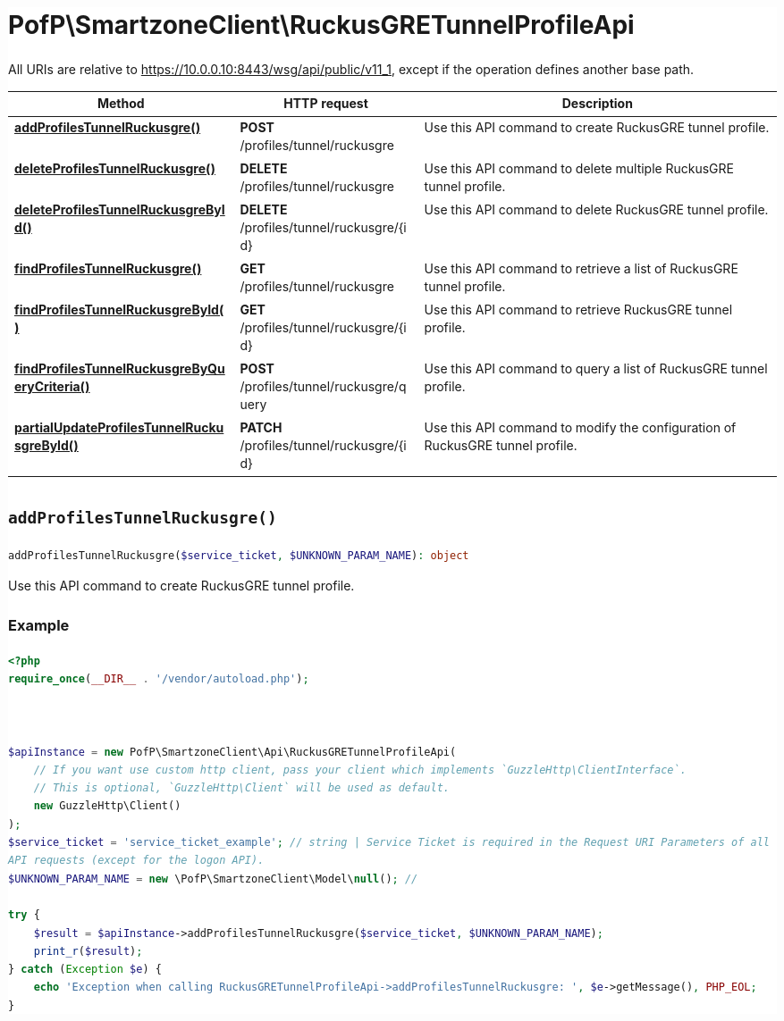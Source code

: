 # PofP\SmartzoneClient\RuckusGRETunnelProfileApi

All URIs are relative to https://10.0.0.10:8443/wsg/api/public/v11_1, except if the operation defines another base path.

| Method | HTTP request | Description |
| ------------- | ------------- | ------------- |
| [**addProfilesTunnelRuckusgre()**](RuckusGRETunnelProfileApi.md#addProfilesTunnelRuckusgre) | **POST** /profiles/tunnel/ruckusgre | Use this API command to create RuckusGRE tunnel profile. |
| [**deleteProfilesTunnelRuckusgre()**](RuckusGRETunnelProfileApi.md#deleteProfilesTunnelRuckusgre) | **DELETE** /profiles/tunnel/ruckusgre | Use this API command to delete multiple RuckusGRE tunnel profile. |
| [**deleteProfilesTunnelRuckusgreById()**](RuckusGRETunnelProfileApi.md#deleteProfilesTunnelRuckusgreById) | **DELETE** /profiles/tunnel/ruckusgre/{id} | Use this API command to delete RuckusGRE tunnel profile. |
| [**findProfilesTunnelRuckusgre()**](RuckusGRETunnelProfileApi.md#findProfilesTunnelRuckusgre) | **GET** /profiles/tunnel/ruckusgre | Use this API command to retrieve a list of RuckusGRE tunnel profile. |
| [**findProfilesTunnelRuckusgreById()**](RuckusGRETunnelProfileApi.md#findProfilesTunnelRuckusgreById) | **GET** /profiles/tunnel/ruckusgre/{id} | Use this API command to retrieve RuckusGRE tunnel profile. |
| [**findProfilesTunnelRuckusgreByQueryCriteria()**](RuckusGRETunnelProfileApi.md#findProfilesTunnelRuckusgreByQueryCriteria) | **POST** /profiles/tunnel/ruckusgre/query | Use this API command to query a list of RuckusGRE tunnel profile. |
| [**partialUpdateProfilesTunnelRuckusgreById()**](RuckusGRETunnelProfileApi.md#partialUpdateProfilesTunnelRuckusgreById) | **PATCH** /profiles/tunnel/ruckusgre/{id} | Use this API command to modify the configuration of RuckusGRE tunnel profile. |


## `addProfilesTunnelRuckusgre()`

```php
addProfilesTunnelRuckusgre($service_ticket, $UNKNOWN_PARAM_NAME): object
```

Use this API command to create RuckusGRE tunnel profile.

### Example

```php
<?php
require_once(__DIR__ . '/vendor/autoload.php');



$apiInstance = new PofP\SmartzoneClient\Api\RuckusGRETunnelProfileApi(
    // If you want use custom http client, pass your client which implements `GuzzleHttp\ClientInterface`.
    // This is optional, `GuzzleHttp\Client` will be used as default.
    new GuzzleHttp\Client()
);
$service_ticket = 'service_ticket_example'; // string | Service Ticket is required in the Request URI Parameters of all API requests (except for the logon API).
$UNKNOWN_PARAM_NAME = new \PofP\SmartzoneClient\Model\null(); // 

try {
    $result = $apiInstance->addProfilesTunnelRuckusgre($service_ticket, $UNKNOWN_PARAM_NAME);
    print_r($result);
} catch (Exception $e) {
    echo 'Exception when calling RuckusGRETunnelProfileApi->addProfilesTunnelRuckusgre: ', $e->getMessage(), PHP_EOL;
}
```
